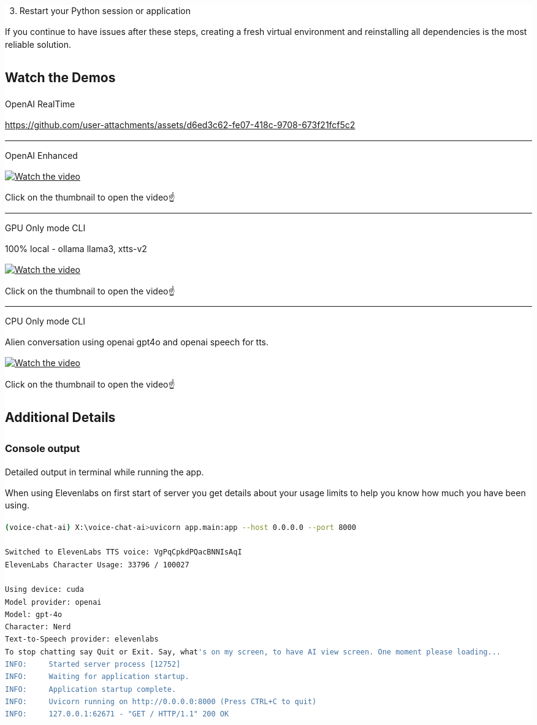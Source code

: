 3. Restart your Python session or application

If you continue to have issues after these steps, creating a fresh virtual environment and reinstalling all dependencies is the most reliable solution.

</details>

## Watch the Demos

OpenAI RealTime

https://github.com/user-attachments/assets/d6ed3c62-fe07-418c-9708-673f21fcf5c2

---

OpenAI Enhanced

[![Watch the video](https://img.youtube.com/vi/TjHwVwzUUvM/maxresdefault.jpg)](https://youtu.be/TjHwVwzUUvM)

Click on the thumbnail to open the video☝️

---

GPU Only mode CLI

100% local - ollama llama3, xtts-v2

[![Watch the video](https://img.youtube.com/vi/WsWbYnITdCo/maxresdefault.jpg)](https://youtu.be/WsWbYnITdCo)

Click on the thumbnail to open the video☝️

---

CPU Only mode CLI

Alien conversation using openai gpt4o and openai speech for tts.

[![Watch the video](https://img.youtube.com/vi/d5LbRLhWa5c/maxresdefault.jpg)](https://youtu.be/d5LbRLhWa5c)

Click on the thumbnail to open the video☝️

## Additional Details

### Console output

Detailed output in terminal while running the app.

When using Elevenlabs on first start of server you get details about your usage limits to help you know how much you have been using.

```bash
(voice-chat-ai) X:\voice-chat-ai>uvicorn app.main:app --host 0.0.0.0 --port 8000

Switched to ElevenLabs TTS voice: VgPqCpkdPQacBNNIsAqI
ElevenLabs Character Usage: 33796 / 100027

Using device: cuda
Model provider: openai
Model: gpt-4o
Character: Nerd
Text-to-Speech provider: elevenlabs
To stop chatting say Quit or Exit. Say, what's on my screen, to have AI view screen. One moment please loading...
INFO:     Started server process [12752]
INFO:     Waiting for application startup.
INFO:     Application startup complete.
INFO:     Uvicorn running on http://0.0.0.0:8000 (Press CTRL+C to quit)
INFO:     127.0.0.1:62671 - "GET / HTTP/1.1" 200 OK
```